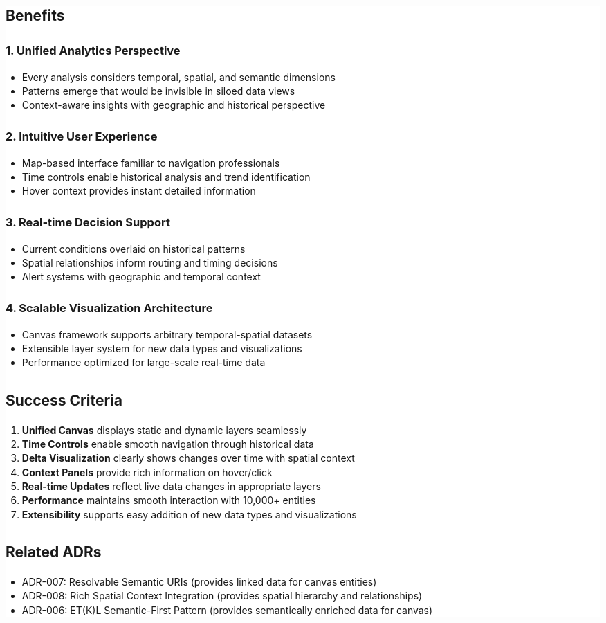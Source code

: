 ## Benefits

### 1. Unified Analytics Perspective
- Every analysis considers temporal, spatial, and semantic dimensions
- Patterns emerge that would be invisible in siloed data views
- Context-aware insights with geographic and historical perspective

### 2. Intuitive User Experience
- Map-based interface familiar to navigation professionals  
- Time controls enable historical analysis and trend identification
- Hover context provides instant detailed information

### 3. Real-time Decision Support
- Current conditions overlaid on historical patterns
- Spatial relationships inform routing and timing decisions
- Alert systems with geographic and temporal context

### 4. Scalable Visualization Architecture
- Canvas framework supports arbitrary temporal-spatial datasets
- Extensible layer system for new data types and visualizations
- Performance optimized for large-scale real-time data

## Success Criteria

1. **Unified Canvas** displays static and dynamic layers seamlessly
2. **Time Controls** enable smooth navigation through historical data
3. **Delta Visualization** clearly shows changes over time with spatial context  
4. **Context Panels** provide rich information on hover/click
5. **Real-time Updates** reflect live data changes in appropriate layers
6. **Performance** maintains smooth interaction with 10,000+ entities
7. **Extensibility** supports easy addition of new data types and visualizations

## Related ADRs

- ADR-007: Resolvable Semantic URIs (provides linked data for canvas entities)
- ADR-008: Rich Spatial Context Integration (provides spatial hierarchy and relationships)
- ADR-006: ET(K)L Semantic-First Pattern (provides semantically enriched data for canvas)